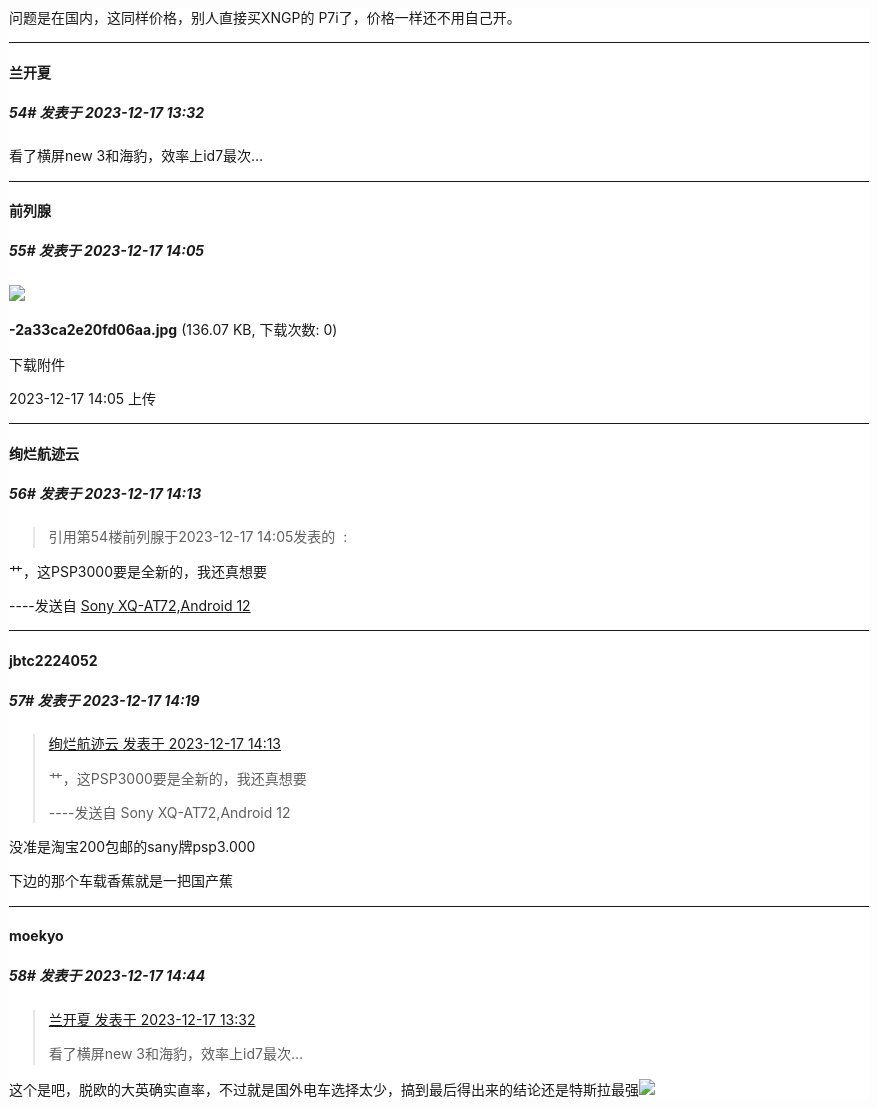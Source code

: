 问题是在国内，这同样价格，别人直接买XNGP的 P7i了，价格一样还不用自己开。

*****

####  兰开夏  
##### 54#       发表于 2023-12-17 13:32

看了横屏new 3和海豹，效率上id7最次…

*****

####  前列腺  
##### 55#       发表于 2023-12-17 14:05

<img src="https://img.saraba1st.com/forum/202312/17/140512s1qoqhyoeqzaqwo6.jpg" referrerpolicy="no-referrer">

<strong>-2a33ca2e20fd06aa.jpg</strong> (136.07 KB, 下载次数: 0)

下载附件

2023-12-17 14:05 上传

*****

####  绚烂航迹云  
##### 56#       发表于 2023-12-17 14:13

<blockquote>引用第54楼前列腺于2023-12-17 14:05发表的  :</blockquote>
艹，这PSP3000要是全新的，我还真想要

----发送自 [Sony XQ-AT72,Android 12](http://stage1.5j4m.com/?1.37)

*****

####  jbtc2224052  
##### 57#       发表于 2023-12-17 14:19

<blockquote><a href="httphttps://bbs.saraba1st.com/2b/forum.php?mod=redirect&amp;goto=findpost&amp;pid=63354609&amp;ptid=2164280" target="_blank">绚烂航迹云 发表于 2023-12-17 14:13</a>

艹，这PSP3000要是全新的，我还真想要

----发送自 Sony XQ-AT72,Android 12</blockquote>
没准是淘宝200包邮的sany牌psp3.000

下边的那个车载香蕉就是一把国产蕉

*****

####  moekyo  
##### 58#       发表于 2023-12-17 14:44

<blockquote><a href="httphttps://bbs.saraba1st.com/2b/forum.php?mod=redirect&amp;goto=findpost&amp;pid=63354289&amp;ptid=2164280" target="_blank">兰开夏 发表于 2023-12-17 13:32</a>

看了横屏new 3和海豹，效率上id7最次…</blockquote>
这个是吧，脱欧的大英确实直率，不过就是国外电车选择太少，搞到最后得出来的结论还是特斯拉最强<img src="https://static.saraba1st.com/image/smiley/face2017/035.png" referrerpolicy="no-referrer"> 
